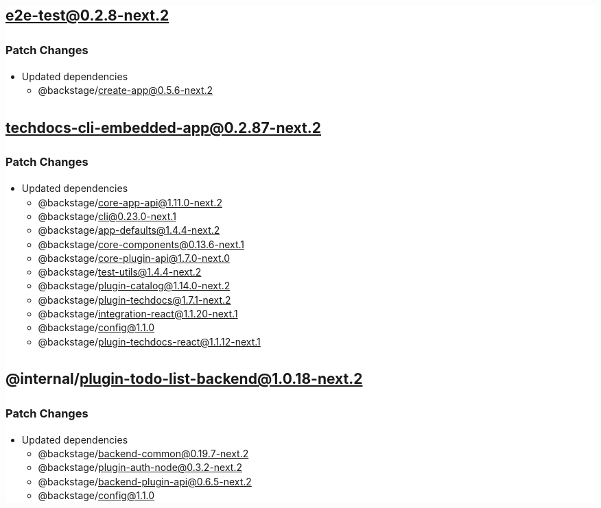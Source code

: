 ## e2e-test@0.2.8-next.2

### Patch Changes

- Updated dependencies
  - @backstage/create-app@0.5.6-next.2

## techdocs-cli-embedded-app@0.2.87-next.2

### Patch Changes

- Updated dependencies
  - @backstage/core-app-api@1.11.0-next.2
  - @backstage/cli@0.23.0-next.1
  - @backstage/app-defaults@1.4.4-next.2
  - @backstage/core-components@0.13.6-next.1
  - @backstage/core-plugin-api@1.7.0-next.0
  - @backstage/test-utils@1.4.4-next.2
  - @backstage/plugin-catalog@1.14.0-next.2
  - @backstage/plugin-techdocs@1.7.1-next.2
  - @backstage/integration-react@1.1.20-next.1
  - @backstage/config@1.1.0
  - @backstage/plugin-techdocs-react@1.1.12-next.1

## @internal/plugin-todo-list-backend@1.0.18-next.2

### Patch Changes

- Updated dependencies
  - @backstage/backend-common@0.19.7-next.2
  - @backstage/plugin-auth-node@0.3.2-next.2
  - @backstage/backend-plugin-api@0.6.5-next.2
  - @backstage/config@1.1.0
